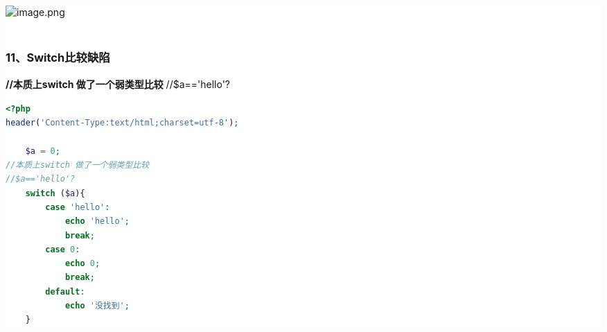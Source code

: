 ![image.png](https://shs3.b.qianxin.com/attack_forum/2024/01/attach-3e2b3a9bd5b6aa51c4a269372f352249d1c11a39.png)  
‍

### 11、Switch比较缺陷

**//本质上switch 做了一个弱类型比较**  //$a=='hello'?

```php
<?php
header('Content-Type:text/html;charset=utf-8');

    $a = 0;
//本质上switch 做了一个弱类型比较
//$a=='hello'?
    switch ($a){
        case 'hello':
            echo 'hello';
            break;
        case 0:
            echo 0;
            break;
        default:
            echo '没找到';
    }
```